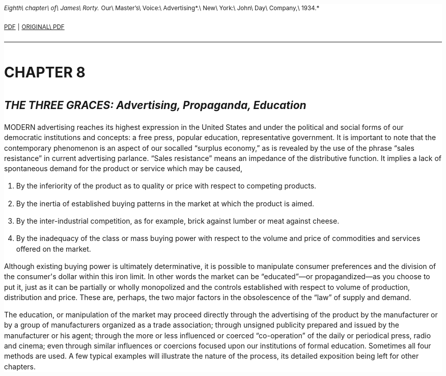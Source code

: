 <sup>*Eighth\ chapter\ of\ James\ Rorty.*</sup>
<sup>Our\ Master’s\ Voice:\ Advertising*.\ New\ York:\ John\ Day\ Company,\ 1934.*</sup>

<sup>[PDF](https://github.com/mediastudiespress/singles/raw/master/public_domain/rorty-1934/pdfs/12-rorty-1934-chapter-eight-msp.pdf)</sup>
<sup>|</sup>
<sup>[ORIGINAL\ PDF](https://github.com/mediastudiespress/singles/raw/master/public_domain/rorty-1934/pdfs/12-rorty-1934-chapter-eight-original.pdf)</sup>

------------------------------------------------------------------------

CHAPTER 8
=========

*THE THREE GRACES: Advertising, Propaganda, Education*
------------------------------------------------------

MODERN advertising reaches its highest expression in the United States
and under the political and social forms of our democratic institutions
and concepts: a free press, popular education, representative
government. It is important to note that the contemporary phenomenon is
an aspect of our socalled “surplus economy,” as is revealed by the use
of the phrase “sales resistance” in current advertising parlance. “Sales
resistance” means an impedance of the distributive function. It implies
a lack of spontaneous demand for the product or service which may be
caused,

1.  By the inferiority of the product as to quality or price with
    respect to competing products.

2.  By the inertia of established buying patterns in the market at which
    the product is aimed.

3.  By the inter-industrial competition, as for example, brick against
    lumber or meat against cheese.

4.  By the inadequacy of the class or mass buying power with respect to
    the volume and price of commodities and services offered on the
    market.

Although existing buying power is ultimately determinative, it is
possible to manipulate consumer preferences and the division of the
consumer's dollar within this iron limit. In other words the market can
be “educated”—or propagandized—as you choose to put it, just as it can
be partially or wholly monopolized and the controls established with
respect to volume of production, distribution and price. These are,
perhaps, the two major factors in the obsolescence of the “law” of
supply and demand.

The education, or manipulation of the market may proceed directly
through the advertising of the product by the manufacturer or by a group
of manufacturers organized as a trade association; through unsigned
publicity prepared and issued by the manufacturer or his agent; through
the more or less influenced or coerced “co-operation” of the daily or
periodical press, radio and cinema; even through similar influences or
coercions focused upon our institutions of formal education. Sometimes
all four methods are used. A few typical examples will illustrate the
nature of the process, its detailed exposition being left for other
chapters.
